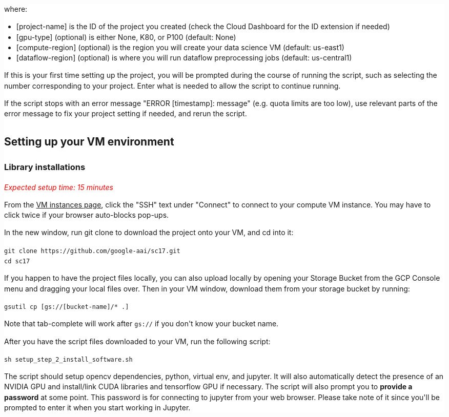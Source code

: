 where:
* [project-name] is the ID of the project you created (check the Cloud Dashboard for the ID extension if needed)
* [gpu-type] (optional) is either None, K80, or P100
(default: None)
* [compute-region] (optional) is the region you will create your data science VM
(default: us-east1)
* [dataflow-region] (optional) is where you will run dataflow preprocessing jobs
(default: us-central1)

If this is your first time setting up the project, you will be prompted during
the course of running the script, such as selecting the number corresponding to
your project. Enter what is needed to allow the script to continue running.

If the script stops with an error message "ERROR [timestamp]: message" (e.g.
quota limits are too low), use relevant parts of the error message to fix your
project setting if needed, and rerun the script.

## Setting up your VM environment

### Library installations

<span style="color:red">*Expected setup time: 15 minutes*</span>

From the
[VM instances page](https://console.cloud.google.com/compute/instances),
click the "SSH" text under "Connect" to connect to your compute VM instance.
You may have to click twice if your browser auto-blocks pop-ups.

In the new window, run git clone to download the project onto your VM, and cd
into it:

```
git clone https://github.com/google-aai/sc17.git
cd sc17
```

If you happen to have the project files locally, you can also upload locally by
opening your Storage Bucket from the GCP Console menu and dragging your local files
over.  Then in your VM window, download them from your storage bucket by running:

```
gsutil cp [gs://[bucket-name]/* .]
```

Note that tab-complete will work after ```gs://``` if you don't know your bucket name.

After you have the script files downloaded to your VM, run the following script:

```
sh setup_step_2_install_software.sh
```

The script should setup opencv dependencies, python, virtual env, and
jupyter. It will also automatically detect the presence of
an NVIDIA GPU and install/link CUDA libraries and tensorflow GPU if necessary.
The script will also prompt you to **provide a password** at some
point. This password is for connecting to jupyter from your web browser.  Please
take note of it since you'll be prompted to enter it when you start working in Jupyter.
